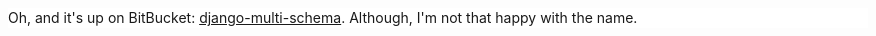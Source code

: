 Oh, and it's up on BitBucket: [django-multi-schema][django-multi-schema]. Although, I'm not that happy with the name.

[django-appschema]: https://bitbucket.org/cedarlab/django-appschema/
[django-multi-schema]: https://bitbucket.org/schinckel/django-multi-schema/
[django-boardinghouse]: https://django-boardinghouse.readthedocs.org/
[django-schemata]: https://github.com/tuttle/django-schemata
[south]: http://south.aeracode.org
[postgres-schemas]: http://www.postgresql.org/docs/9.2/static/ddl-schemas.html